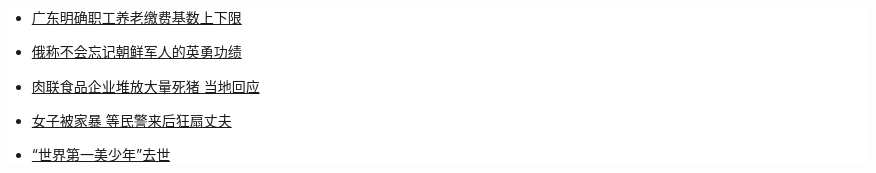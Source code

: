 + [广东明确职工养老缴费基数上下限](https://www.toutiao.com/trending/7565171139069689898/?category_name=topic_innerflow&event_type=hot_board&log_pb=%257B%2522category_name%2522%253A%2522topic_innerflow%2522%252C%2522cluster_type%2522%253A%25226%2522%252C%2522enter_from%2522%253A%2522click_category%2522%252C%2522entrance_hotspot%2522%253A%2522outside%2522%252C%2522event_type%2522%253A%2522hot_board%2522%252C%2522hot_board_cluster_id%2522%253A%25227565171139069689898%2522%252C%2522hot_board_impr_id%2522%253A%2522202510280014238201AE8223F51AC3804C%2522%252C%2522jump_page%2522%253A%2522hot_board_page%2522%252C%2522location%2522%253A%2522news_hot_card%2522%252C%2522page_location%2522%253A%2522hot_board_page%2522%252C%2522source%2522%253A%2522trending_tab%2522%252C%2522style_id%2522%253A%252240132%2522%252C%2522title%2522%253A%2522%25E5%25B9%25BF%25E4%25B8%259C%25E6%2598%258E%25E7%25A1%25AE%25E8%2581%258C%25E5%25B7%25A5%25E5%2585%25BB%25E8%2580%2581%25E7%25BC%25B4%25E8%25B4%25B9%25E5%259F%25BA%25E6%2595%25B0%25E4%25B8%258A%25E4%25B8%258B%25E9%2599%2590%2522%257D&rank=&style_id=40132&topic_id=7565171139069689898)

+ [俄称不会忘记朝鲜军人的英勇功绩](https://www.toutiao.com/trending/7565584372091846675/?category_name=topic_innerflow&event_type=hot_board&log_pb=%257B%2522category_name%2522%253A%2522topic_innerflow%2522%252C%2522cluster_type%2522%253A%25226%2522%252C%2522enter_from%2522%253A%2522click_category%2522%252C%2522entrance_hotspot%2522%253A%2522outside%2522%252C%2522event_type%2522%253A%2522hot_board%2522%252C%2522hot_board_cluster_id%2522%253A%25227565584372091846675%2522%252C%2522hot_board_impr_id%2522%253A%2522202510280014238201AE8223F51AC3804C%2522%252C%2522jump_page%2522%253A%2522hot_board_page%2522%252C%2522location%2522%253A%2522news_hot_card%2522%252C%2522page_location%2522%253A%2522hot_board_page%2522%252C%2522source%2522%253A%2522trending_tab%2522%252C%2522style_id%2522%253A%252240132%2522%252C%2522title%2522%253A%2522%25E4%25BF%2584%25E7%25A7%25B0%25E4%25B8%258D%25E4%25BC%259A%25E5%25BF%2598%25E8%25AE%25B0%25E6%259C%259D%25E9%25B2%259C%25E5%2586%259B%25E4%25BA%25BA%25E7%259A%2584%25E8%258B%25B1%25E5%258B%2587%25E5%258A%259F%25E7%25BB%25A9%2522%257D&rank=&style_id=40132&topic_id=7565584372091846675)

+ [肉联食品企业堆放大量死猪 当地回应](https://www.toutiao.com/trending/7565757762387689514/?category_name=topic_innerflow&event_type=hot_board&log_pb=%257B%2522category_name%2522%253A%2522topic_innerflow%2522%252C%2522cluster_type%2522%253A%25226%2522%252C%2522enter_from%2522%253A%2522click_category%2522%252C%2522entrance_hotspot%2522%253A%2522outside%2522%252C%2522event_type%2522%253A%2522hot_board%2522%252C%2522hot_board_cluster_id%2522%253A%25227565757762387689514%2522%252C%2522hot_board_impr_id%2522%253A%2522202510280014238201AE8223F51AC3804C%2522%252C%2522jump_page%2522%253A%2522hot_board_page%2522%252C%2522location%2522%253A%2522news_hot_card%2522%252C%2522page_location%2522%253A%2522hot_board_page%2522%252C%2522source%2522%253A%2522trending_tab%2522%252C%2522style_id%2522%253A%252240132%2522%252C%2522title%2522%253A%2522%25E8%2582%2589%25E8%2581%2594%25E9%25A3%259F%25E5%2593%2581%25E4%25BC%2581%25E4%25B8%259A%25E5%25A0%2586%25E6%2594%25BE%25E5%25A4%25A7%25E9%2587%258F%25E6%25AD%25BB%25E7%258C%25AA%2B%25E5%25BD%2593%25E5%259C%25B0%25E5%259B%259E%25E5%25BA%2594%2522%257D&rank=&style_id=40132&topic_id=7565757762387689514)

+ [女子被家暴 等民警来后狂扇丈夫](https://www.toutiao.com/trending/7565246737364500521/?category_name=topic_innerflow&event_type=hot_board&log_pb=%257B%2522category_name%2522%253A%2522topic_innerflow%2522%252C%2522cluster_type%2522%253A%25220%2522%252C%2522enter_from%2522%253A%2522click_category%2522%252C%2522entrance_hotspot%2522%253A%2522outside%2522%252C%2522event_type%2522%253A%2522hot_board%2522%252C%2522hot_board_cluster_id%2522%253A%25227565246737364500521%2522%252C%2522hot_board_impr_id%2522%253A%2522202510280014238201AE8223F51AC3804C%2522%252C%2522jump_page%2522%253A%2522hot_board_page%2522%252C%2522location%2522%253A%2522news_hot_card%2522%252C%2522page_location%2522%253A%2522hot_board_page%2522%252C%2522source%2522%253A%2522trending_tab%2522%252C%2522style_id%2522%253A%252240132%2522%252C%2522title%2522%253A%2522%25E5%25A5%25B3%25E5%25AD%2590%25E8%25A2%25AB%25E5%25AE%25B6%25E6%259A%25B4%2B%25E7%25AD%2589%25E6%25B0%2591%25E8%25AD%25A6%25E6%259D%25A5%25E5%2590%258E%25E7%258B%2582%25E6%2589%2587%25E4%25B8%2588%25E5%25A4%25AB%2522%257D&rank=&style_id=40132&topic_id=7565246737364500521)

+ [“世界第一美少年”去世](https://www.toutiao.com/trending/7565702741067186186/?category_name=topic_innerflow&event_type=hot_board&log_pb=%257B%2522category_name%2522%253A%2522topic_innerflow%2522%252C%2522cluster_type%2522%253A%25226%2522%252C%2522enter_from%2522%253A%2522click_category%2522%252C%2522entrance_hotspot%2522%253A%2522outside%2522%252C%2522event_type%2522%253A%2522hot_board%2522%252C%2522hot_board_cluster_id%2522%253A%25227565702741067186186%2522%252C%2522hot_board_impr_id%2522%253A%2522202510280014238201AE8223F51AC3804C%2522%252C%2522jump_page%2522%253A%2522hot_board_page%2522%252C%2522location%2522%253A%2522news_hot_card%2522%252C%2522page_location%2522%253A%2522hot_board_page%2522%252C%2522source%2522%253A%2522trending_tab%2522%252C%2522style_id%2522%253A%252240132%2522%252C%2522title%2522%253A%2522%25E2%2580%259C%25E4%25B8%2596%25E7%2595%258C%25E7%25AC%25AC%25E4%25B8%2580%25E7%25BE%258E%25E5%25B0%2591%25E5%25B9%25B4%25E2%2580%259D%25E5%258E%25BB%25E4%25B8%2596%2522%257D&rank=&style_id=40132&topic_id=7565702741067186186)
